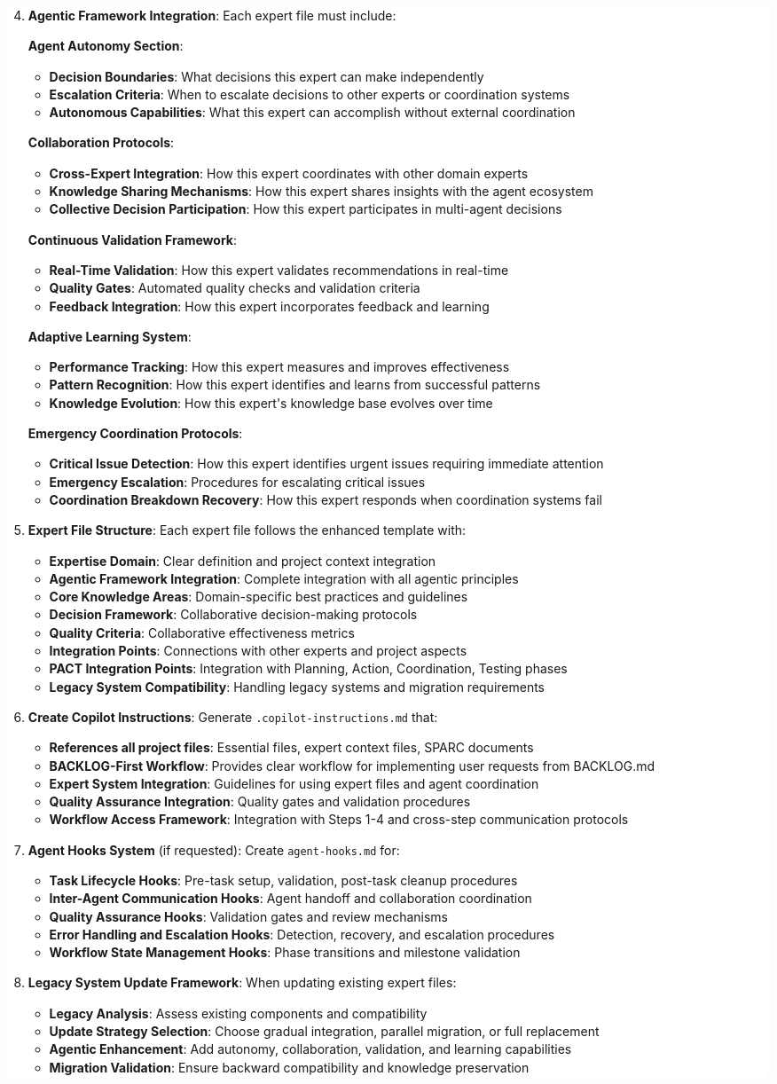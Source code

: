 4. **Agentic Framework Integration**: Each expert file must include:

   **Agent Autonomy Section**:
   - **Decision Boundaries**: What decisions this expert can make independently
   - **Escalation Criteria**: When to escalate decisions to other experts or coordination systems
   - **Autonomous Capabilities**: What this expert can accomplish without external coordination

   **Collaboration Protocols**:
   - **Cross-Expert Integration**: How this expert coordinates with other domain experts
   - **Knowledge Sharing Mechanisms**: How this expert shares insights with the agent ecosystem
   - **Collective Decision Participation**: How this expert participates in multi-agent decisions

   **Continuous Validation Framework**:
   - **Real-Time Validation**: How this expert validates recommendations in real-time
   - **Quality Gates**: Automated quality checks and validation criteria
   - **Feedback Integration**: How this expert incorporates feedback and learning

   **Adaptive Learning System**:
   - **Performance Tracking**: How this expert measures and improves effectiveness
   - **Pattern Recognition**: How this expert identifies and learns from successful patterns
   - **Knowledge Evolution**: How this expert's knowledge base evolves over time

   **Emergency Coordination Protocols**:
   - **Critical Issue Detection**: How this expert identifies urgent issues requiring immediate attention
   - **Emergency Escalation**: Procedures for escalating critical issues
   - **Coordination Breakdown Recovery**: How this expert responds when coordination systems fail

5. **Expert File Structure**: Each expert file follows the enhanced template with:
   - **Expertise Domain**: Clear definition and project context integration
   - **Agentic Framework Integration**: Complete integration with all agentic principles
   - **Core Knowledge Areas**: Domain-specific best practices and guidelines
   - **Decision Framework**: Collaborative decision-making protocols
   - **Quality Criteria**: Collaborative effectiveness metrics
   - **Integration Points**: Connections with other experts and project aspects
   - **PACT Integration Points**: Integration with Planning, Action, Coordination, Testing phases
   - **Legacy System Compatibility**: Handling legacy systems and migration requirements

6. **Create Copilot Instructions**: Generate `.copilot-instructions.md` that:
   - **References all project files**: Essential files, expert context files, SPARC documents
   - **BACKLOG-First Workflow**: Provides clear workflow for implementing user requests from BACKLOG.md
   - **Expert System Integration**: Guidelines for using expert files and agent coordination
   - **Quality Assurance Integration**: Quality gates and validation procedures
   - **Workflow Access Framework**: Integration with Steps 1-4 and cross-step communication protocols

7. **Agent Hooks System** (if requested): Create `agent-hooks.md` for:
   - **Task Lifecycle Hooks**: Pre-task setup, validation, post-task cleanup procedures
   - **Inter-Agent Communication Hooks**: Agent handoff and collaboration coordination
   - **Quality Assurance Hooks**: Validation gates and review mechanisms
   - **Error Handling and Escalation Hooks**: Detection, recovery, and escalation procedures
   - **Workflow State Management Hooks**: Phase transitions and milestone validation

8. **Legacy System Update Framework**: When updating existing expert files:
   - **Legacy Analysis**: Assess existing components and compatibility
   - **Update Strategy Selection**: Choose gradual integration, parallel migration, or full replacement
   - **Agentic Enhancement**: Add autonomy, collaboration, validation, and learning capabilities
   - **Migration Validation**: Ensure backward compatibility and knowledge preservation
